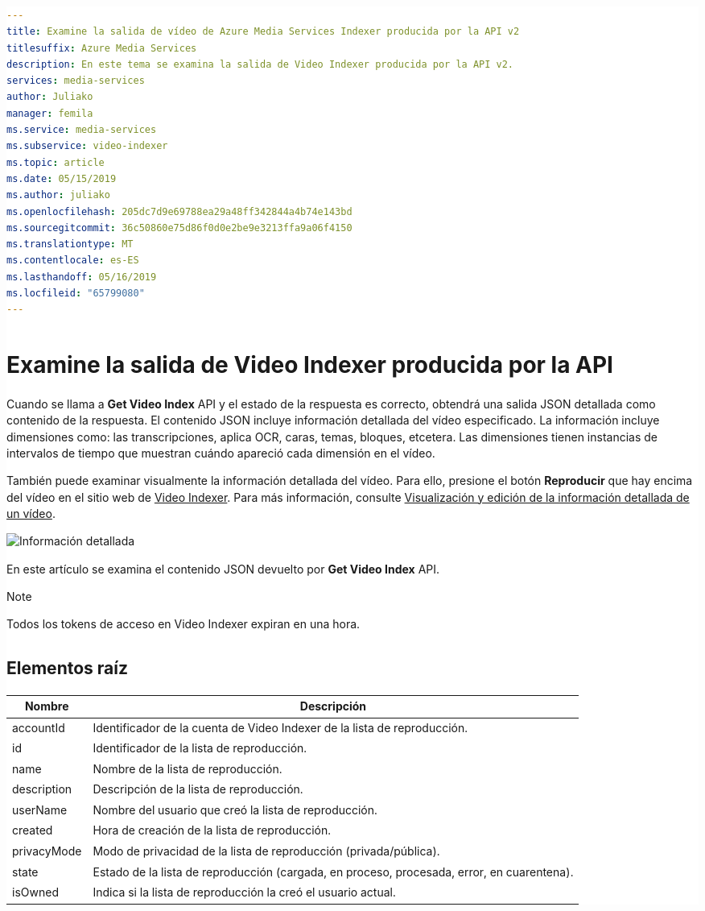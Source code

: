 ```yaml
---
title: Examine la salida de vídeo de Azure Media Services Indexer producida por la API v2
titlesuffix: Azure Media Services
description: En este tema se examina la salida de Video Indexer producida por la API v2.
services: media-services
author: Juliako
manager: femila
ms.service: media-services
ms.subservice: video-indexer
ms.topic: article
ms.date: 05/15/2019
ms.author: juliako
ms.openlocfilehash: 205dc7d9e69788ea29a48ff342844a4b74e143bd
ms.sourcegitcommit: 36c50860e75d86f0d0e2be9e3213ffa9a06f4150
ms.translationtype: MT
ms.contentlocale: es-ES
ms.lasthandoff: 05/16/2019
ms.locfileid: "65799080"
---
```

# <a name="examine-the-video-indexer-output-produced-by-api"></a>Examine la salida de Video Indexer producida por la API

Cuando se llama a **Get Video Index** API y el estado de la respuesta es correcto, obtendrá una salida JSON detallada como contenido de la respuesta. El contenido JSON incluye información detallada del vídeo especificado. La información incluye dimensiones como: las transcripciones, aplica OCR, caras, temas, bloques, etcetera. Las dimensiones tienen instancias de intervalos de tiempo que muestran cuándo apareció cada dimensión en el vídeo.  

También puede examinar visualmente la información detallada del vídeo. Para ello, presione el botón **Reproducir** que hay encima del vídeo en el sitio web de [Video Indexer](https://www.videoindexer.ai/). Para más información, consulte [Visualización y edición de la información detallada de un vídeo](video-indexer-view-edit.md).

![Información detallada](./media/video-indexer-output-json/video-indexer-summarized-insights.png)

En este artículo se examina el contenido JSON devuelto por **Get Video Index** API. 

> [!NOTE]
> Todos los tokens de acceso en Video Indexer expiran en una hora.


## <a name="root-elements"></a>Elementos raíz

|Nombre|Descripción|
|---|---|
|accountId|Identificador de la cuenta de Video Indexer de la lista de reproducción.|
|id|Identificador de la lista de reproducción.|
|name|Nombre de la lista de reproducción.|
|description|Descripción de la lista de reproducción.|
|userName|Nombre del usuario que creó la lista de reproducción.|
|created|Hora de creación de la lista de reproducción.|
|privacyMode|Modo de privacidad de la lista de reproducción (privada/pública).|
|state|Estado de la lista de reproducción (cargada, en proceso, procesada, error, en cuarentena).|
|isOwned|Indica si la lista de reproducción la creó el usuario actual.|